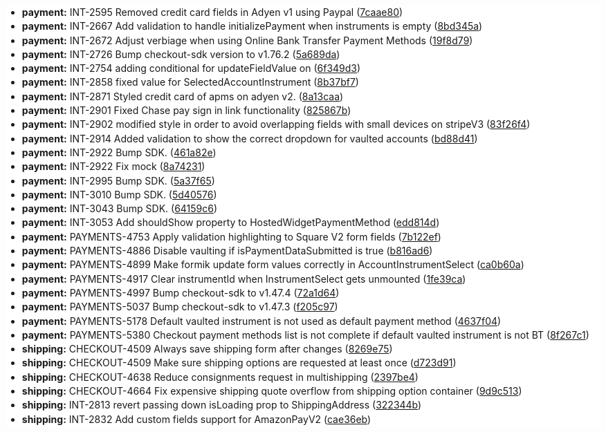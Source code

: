 * **payment:** INT-2595 Removed credit card fields in Adyen v1 using Paypal ([7caae80](https://github.com/bigcommerce/checkout-js/commit/7caae80ebb1c7e079a16d53de8124bbab1c38bab))
* **payment:** INT-2667 Add validation to handle initializePayment when instruments is empty ([8bd345a](https://github.com/bigcommerce/checkout-js/commit/8bd345a98f661f8a8e50daa25f19c1e1a0d5e200))
* **payment:** INT-2672 Adjust verbiage when using Online Bank Transfer Payment Methods ([19f8d79](https://github.com/bigcommerce/checkout-js/commit/19f8d79a0cb70630442ba9a0de204d321d4addb1))
* **payment:** INT-2726 Bump checkout-sdk version to v1.76.2 ([5a689da](https://github.com/bigcommerce/checkout-js/commit/5a689dae12875c2a35b5f8a0d76ff540d1f7e905))
* **payment:** INT-2754 adding conditional for updateFieldValue on ([6f349d3](https://github.com/bigcommerce/checkout-js/commit/6f349d34c0d6889c14782c20191a4e9ce067a3ec))
* **payment:** INT-2858 fixed value for SelectedAccountInstrument ([8b37bf7](https://github.com/bigcommerce/checkout-js/commit/8b37bf734243b64f7a80dfe7f4bb42d49954cb5a))
* **payment:** INT-2871 Styled credit card of apms on adyen v2. ([8a13caa](https://github.com/bigcommerce/checkout-js/commit/8a13caa8a40f12f81c83da357c9bb040968b0c71))
* **payment:** INT-2901 Fixed Chase pay sign in link functionality ([825867b](https://github.com/bigcommerce/checkout-js/commit/825867b6ca3522b1dd0c0dbff376d22a3ea22a9a))
* **payment:** INT-2902  modified style in order to avoid  overlapping fields with small devices  on stripeV3 ([83f26f4](https://github.com/bigcommerce/checkout-js/commit/83f26f41dfcc282d8086880d90a6202433f4faec))
* **payment:** INT-2914 Added validation to show the correct dropdown for vaulted accounts ([bd88d41](https://github.com/bigcommerce/checkout-js/commit/bd88d41bcca90bfe5deff8b810dad3df15c9044f))
* **payment:** INT-2922 Bump SDK. ([461a82e](https://github.com/bigcommerce/checkout-js/commit/461a82e4cbcf07c3b0d25952c6c68b0127a95aa6))
* **payment:** INT-2922 Fix mock ([8a74231](https://github.com/bigcommerce/checkout-js/commit/8a74231aae97477a16f2b65b033c70e59ccdd7f5))
* **payment:** INT-2995 Bump SDK. ([5a37f65](https://github.com/bigcommerce/checkout-js/commit/5a37f65095287c1997fc25ce26ce48621da50a23))
* **payment:** INT-3010 Bump SDK. ([5d40576](https://github.com/bigcommerce/checkout-js/commit/5d40576932d262951588fc3d916bf1744f66fda7))
* **payment:** INT-3043 Bump SDK. ([64159c6](https://github.com/bigcommerce/checkout-js/commit/64159c6a293e00fc885e87fee7a3b24437efe420))
* **payment:** INT-3053 Add shouldShow property to HostedWidgetPaymentMethod ([edd814d](https://github.com/bigcommerce/checkout-js/commit/edd814d33e604c0151d24950cc52b11b3ca8e602))
* **payment:** PAYMENTS-4753 Apply validation highlighting to Square V2 form fields ([7b122ef](https://github.com/bigcommerce/checkout-js/commit/7b122ef341f14de1634cd8e0718def35994fe095))
* **payment:** PAYMENTS-4886 Disable vaulting if isPaymentDataSubmitted is true ([b816ad6](https://github.com/bigcommerce/checkout-js/commit/b816ad612875e1bd215096a1cffe300e8c8b0a7e))
* **payment:** PAYMENTS-4899 Make formik update form values correctly in AccountInstrumentSelect ([ca0b60a](https://github.com/bigcommerce/checkout-js/commit/ca0b60aa06644b37f5ea513f1ad06e55d4587846))
* **payment:** PAYMENTS-4917 Clear instrumentId when InstrumentSelect gets unmounted ([1fe39ca](https://github.com/bigcommerce/checkout-js/commit/1fe39ca4b3ecdfe86892b611d58970717b2ded69))
* **payment:** PAYMENTS-4997 Bump checkout-sdk to v1.47.4 ([72a1d64](https://github.com/bigcommerce/checkout-js/commit/72a1d6482be5b72721f4b2c53121112638c9f24a))
* **payment:** PAYMENTS-5037 Bump checkout-sdk to v1.47.3 ([f205c97](https://github.com/bigcommerce/checkout-js/commit/f205c97d69f0184bcea5fd73e63a694db18a0e7b))
* **payment:** PAYMENTS-5178 Default vaulted instrument is not used as default payment method ([4637f04](https://github.com/bigcommerce/checkout-js/commit/4637f04050e89346d91b2d8cb9f78ad7fa20daf3))
* **payment:** PAYMENTS-5380 Checkout payment methods list is not complete if default vaulted instrument is not BT ([8f267c1](https://github.com/bigcommerce/checkout-js/commit/8f267c1453f6b62535da106d4fe6aed387b800ae))
* **shipping:** CHECKOUT-4509 Always save shipping form after changes ([8269e75](https://github.com/bigcommerce/checkout-js/commit/8269e7598dfbacf754bc610ee414fc179aa07692))
* **shipping:** CHECKOUT-4509 Make sure shipping options are requested at least once ([d723d91](https://github.com/bigcommerce/checkout-js/commit/d723d91cf780563c037f02351bbc77eeeb52ff60))
* **shipping:** CHECKOUT-4638 Reduce consignments request in multishipping ([2397be4](https://github.com/bigcommerce/checkout-js/commit/2397be47b671964635345e5a8791efbe2fb79cd4))
* **shipping:** CHECKOUT-4664 Fix expensive shipping quote overflow from shipping option container ([9d9c513](https://github.com/bigcommerce/checkout-js/commit/9d9c51308eceb4e4b4f02efc0be3d4172a90f323))
* **shipping:** INT-2813 revert passing down isLoading prop to ShippingAddress ([322344b](https://github.com/bigcommerce/checkout-js/commit/322344bb5aa85d2619df2ed4d132141fc6854dee))
* **shipping:** INT-2832 Add custom fields support for AmazonPayV2 ([cae36eb](https://github.com/bigcommerce/checkout-js/commit/cae36eb444cb4835e5785a016f249acd19893834))
